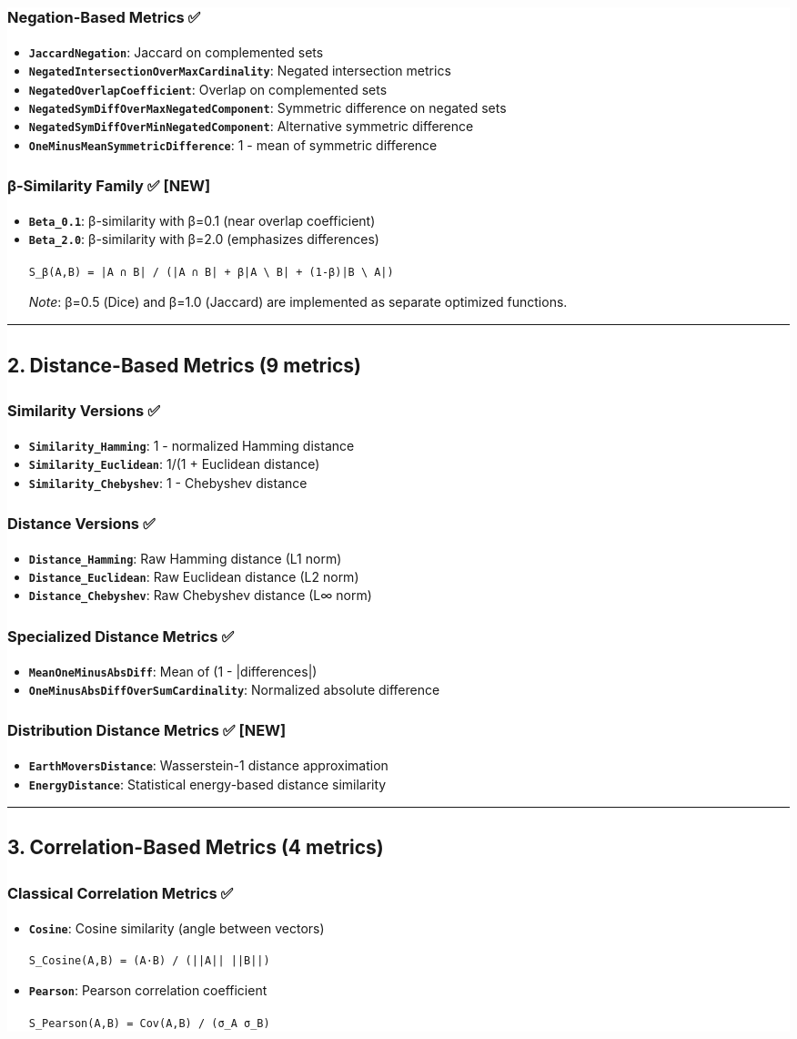 ### Negation-Based Metrics ✅
- **`JaccardNegation`**: Jaccard on complemented sets
- **`NegatedIntersectionOverMaxCardinality`**: Negated intersection metrics
- **`NegatedOverlapCoefficient`**: Overlap on complemented sets
- **`NegatedSymDiffOverMaxNegatedComponent`**: Symmetric difference on negated sets
- **`NegatedSymDiffOverMinNegatedComponent`**: Alternative symmetric difference
- **`OneMinusMeanSymmetricDifference`**: 1 - mean of symmetric difference

### β-Similarity Family ✅ **[NEW]**
- **`Beta_0.1`**: β-similarity with β=0.1 (near overlap coefficient)
- **`Beta_2.0`**: β-similarity with β=2.0 (emphasizes differences)
  ```
  S_β(A,B) = |A ∩ B| / (|A ∩ B| + β|A \ B| + (1-β)|B \ A|)
  ```
  *Note*: β=0.5 (Dice) and β=1.0 (Jaccard) are implemented as separate optimized functions.

---

## 2. Distance-Based Metrics (9 metrics)

### Similarity Versions ✅
- **`Similarity_Hamming`**: 1 - normalized Hamming distance
- **`Similarity_Euclidean`**: 1/(1 + Euclidean distance)  
- **`Similarity_Chebyshev`**: 1 - Chebyshev distance

### Distance Versions ✅
- **`Distance_Hamming`**: Raw Hamming distance (L1 norm)
- **`Distance_Euclidean`**: Raw Euclidean distance (L2 norm)
- **`Distance_Chebyshev`**: Raw Chebyshev distance (L∞ norm)

### Specialized Distance Metrics ✅
- **`MeanOneMinusAbsDiff`**: Mean of (1 - |differences|)
- **`OneMinusAbsDiffOverSumCardinality`**: Normalized absolute difference

### Distribution Distance Metrics ✅ **[NEW]**
- **`EarthMoversDistance`**: Wasserstein-1 distance approximation
- **`EnergyDistance`**: Statistical energy-based distance similarity

---

## 3. Correlation-Based Metrics (4 metrics)

### Classical Correlation Metrics ✅
- **`Cosine`**: Cosine similarity (angle between vectors)
  ```
  S_Cosine(A,B) = (A·B) / (||A|| ||B||)
  ```

- **`Pearson`**: Pearson correlation coefficient
  ```
  S_Pearson(A,B) = Cov(A,B) / (σ_A σ_B)
  ```
